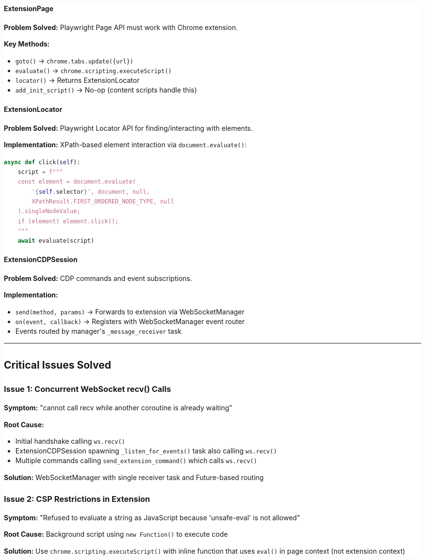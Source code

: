 #### ExtensionPage
**Problem Solved:** Playwright Page API must work with Chrome extension.

**Key Methods:**
- `goto()` → `chrome.tabs.update({url})`
- `evaluate()` → `chrome.scripting.executeScript()`
- `locator()` → Returns ExtensionLocator
- `add_init_script()` → No-op (content scripts handle this)

#### ExtensionLocator
**Problem Solved:** Playwright Locator API for finding/interacting with elements.

**Implementation:** XPath-based element interaction via `document.evaluate()`:

```python
async def click(self):
    script = f"""
    const element = document.evaluate(
        '{self.selector}', document, null,
        XPathResult.FIRST_ORDERED_NODE_TYPE, null
    ).singleNodeValue;
    if (element) element.click();
    """
    await evaluate(script)
```

#### ExtensionCDPSession
**Problem Solved:** CDP commands and event subscriptions.

**Implementation:**
- `send(method, params)` → Forwards to extension via WebSocketManager
- `on(event, callback)` → Registers with WebSocketManager event router
- Events routed by manager's `_message_receiver` task

---

## Critical Issues Solved

### Issue 1: Concurrent WebSocket recv() Calls
**Symptom:** "cannot call recv while another coroutine is already waiting"

**Root Cause:**
- Initial handshake calling `ws.recv()`
- ExtensionCDPSession spawning `_listen_for_events()` task also calling `ws.recv()`
- Multiple commands calling `send_extension_command()` which calls `ws.recv()`

**Solution:** WebSocketManager with single receiver task and Future-based routing

### Issue 2: CSP Restrictions in Extension
**Symptom:** "Refused to evaluate a string as JavaScript because 'unsafe-eval' is not allowed"

**Root Cause:** Background script using `new Function()` to execute code

**Solution:** Use `chrome.scripting.executeScript()` with inline function that uses `eval()` in page context (not extension context)
